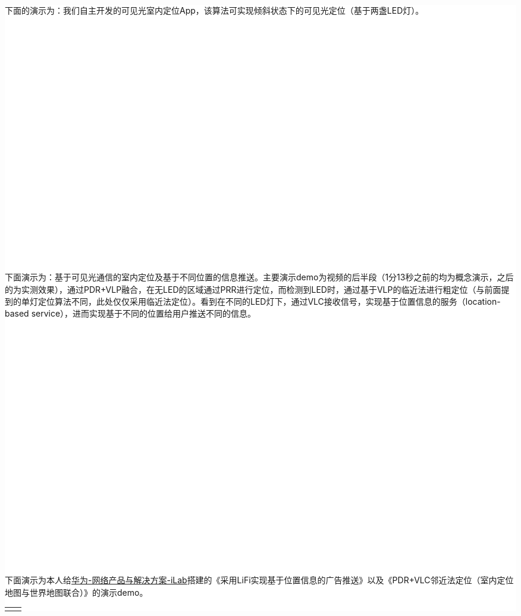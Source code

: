   ></iframe>
</div>


下面的演示为：我们自主开发的可见光室内定位App，该算法可实现倾斜状态下的可见光定位（基于两盏LED灯）。


<div align="center" style="
  position: relative; 
  width: 80%; 
  height: 400px;
  margin: 0 auto;
  border-radius: 15px;
  background: url('https://gohanwithchann.github.io/File/Representative_works/loading-icon.gif') center/contain no-repeat;
  ">
  <iframe width="100%" height="100%"
    src="https://player.bilibili.com/player.html?aid=418205409&autoplay=0" 
    title="Bilibili video player" frameborder="0" allow="accelerometer; autoplay; clipboard-write; encrypted-media; gyroscope; picture-in-picture; web-share" referrerpolicy="strict-origin-when-cross-origin" allowfullscreen  style="opacity: 0; transition: opacity 0.5s; border-radius: 15px;" onload="this.style.opacity='1'"
  ></iframe>
</div>

下面演示为：基于可见光通信的室内定位及基于不同位置的信息推送。主要演示demo为视频的后半段（1分13秒之前的均为概念演示，之后的为实测效果），通过PDR+VLP融合，在无LED的区域通过PRR进行定位，而检测到LED时，通过基于VLP的临近法进行粗定位（与前面提到的单灯定位算法不同，此处仅仅采用临近法定位）。看到在不同的LED灯下，通过VLC接收信号，实现基于位置信息的服务（location-based service），进而实现基于不同的位置给用户推送不同的信息。

<div align="center" style="
  position: relative; 
  width: 80%; 
  height: 400px;
  margin: 0 auto;
  border-radius: 15px;
  background: url('https://gohanwithchann.github.io/File/Representative_works/loading-icon.gif') center/contain no-repeat;
  ">
  <iframe width="100%" height="100%"
    src="https://player.bilibili.com/player.html?aid=520789451&autoplay=0" 
    title="Bilibili video player" frameborder="0" allow="accelerometer; autoplay; clipboard-write; encrypted-media; gyroscope; picture-in-picture; web-share" referrerpolicy="strict-origin-when-cross-origin" allowfullscreen  style="opacity: 0; transition: opacity 0.5s; border-radius: 15px;" onload="this.style.opacity='1'"
  ></iframe>
</div>

下面演示为本人给[华为-网络产品与解决方案-iLab](https://www.huawei.com/en/huaweitech/inspiration-lab)搭建的《采用LiFi实现基于位置信息的广告推送》以及《PDR+VLC邻近法定位（室内定位地图与世界地图联合）》的演示demo。

<div align="center">
  <table style="border: none; background-color: transparent;">
    <tr align="center">
      <td style="width: 50%; border: none; padding: 0.01; background-color: transparent; vertical-align: middle;">
        <iframe width="80%" height="400" src="https://www.youtube.com/embed/bIs8uBEye68?si=sMMnXR6lzW-CLv5L" title="YouTube video player" frameborder="0" allow="accelerometer; autoplay; clipboard-write; encrypted-media; gyroscope; picture-in-picture; web-share" referrerpolicy="strict-origin-when-cross-origin" allowfullscreen></iframe>
      </td>
      <td style="width: 50%; border: none; padding: 0.01; background-color: transparent; vertical-align: middle;">
        <iframe width="80%" height="400" src="https://www.youtube.com/embed/Z6uKHjbz2II?si=rSzIZm8TNfyDmdjh" title="YouTube video player" frameborder="0" allow="accelerometer; autoplay; clipboard-write; encrypted-media; gyroscope; picture-in-picture; web-share" referrerpolicy="strict-origin-when-cross-origin" allowfullscreen></iframe>
      </td>